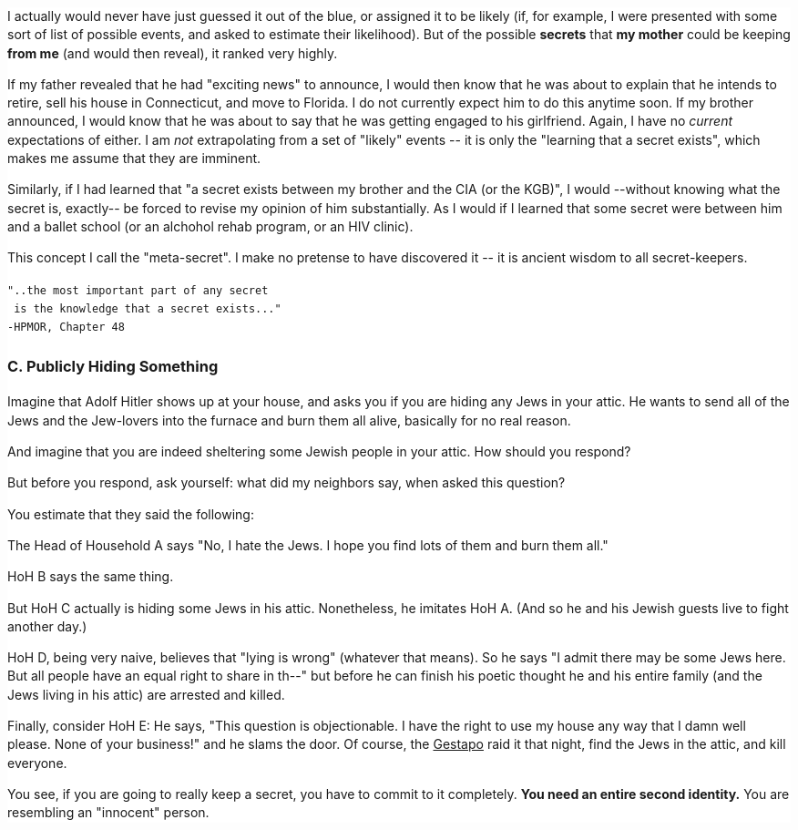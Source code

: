 I actually would never have just guessed it out of the blue, or assigned it to be likely (if, for example, I were presented with some sort of list of possible events, and asked to estimate their likelihood). But of the possible **secrets** that **my mother** could be keeping **from me** (and would then reveal), it ranked very highly.

If my father revealed that he had "exciting news" to announce, I would then know that he was about to explain that he intends to retire, sell his house in Connecticut, and move to Florida. I do not currently expect him to do this anytime soon. If my brother announced, I would know that he was about to say that he was getting engaged to his girlfriend. Again, I have no *current* expectations of either. I am *not* extrapolating from a set of "likely" events -- it is only the "learning that a secret exists", which makes me assume that they are imminent.

Similarly, if I had learned that "a secret exists between my brother and the CIA (or the KGB)", I would --without knowing what the secret is, exactly-- be forced to revise my opinion of him substantially. As I would if I learned that some secret were between him and a ballet school (or an alchohol rehab program, or an HIV clinic).

This concept I call the "meta-secret". I make no pretense to have discovered it -- it is ancient wisdom to all secret-keepers.

    "..the most important part of any secret
     is the knowledge that a secret exists..."
    -HPMOR, Chapter 48


### C. Publicly Hiding Something

Imagine that Adolf Hitler shows up at your house, and asks you if you are hiding any Jews in your attic. He wants to send all of the Jews and the Jew-lovers into the furnace and burn them all alive, basically for no real reason.

And imagine that you are indeed sheltering some Jewish people in your attic. How should you respond?

But before you respond, ask yourself: what did my neighbors say, when asked this question?

You estimate that they said the following:

The Head of Household A says "No, I hate the Jews. I hope you find lots of them and burn them all."

HoH B says the same thing.

But HoH C actually is hiding some Jews in his attic. Nonetheless, he imitates HoH A. (And so he and his Jewish guests live to fight another day.)

HoH D, being very naive, believes that "lying is wrong" (whatever that means). So he says "I admit there may be some Jews here. But all people have an equal right to share in th--" but before he can finish his poetic thought he and his entire family (and the Jews living in his attic) are arrested and killed.

Finally, consider HoH E: He says, "This question is objectionable. I have the right to use my house any way that I damn well please. None of your business!" and he slams the door. Of course, the [Gestapo](https://en.wikipedia.org/wiki/Gestapo) raid it that night, find the Jews in the attic, and kill everyone.

You see, if you are going to really keep a secret, you have to commit to it completely. **You need an entire second identity.** You are resembling an "innocent" person.
